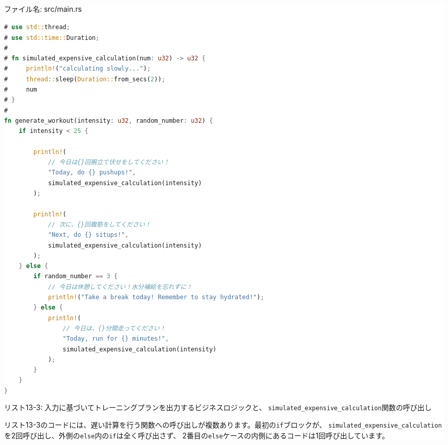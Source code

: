 

<span class="filename">ファイル名: src/main.rs</span>

```rust
# use std::thread;
# use std::time::Duration;
#
# fn simulated_expensive_calculation(num: u32) -> u32 {
#     println!("calculating slowly...");
#     thread::sleep(Duration::from_secs(2));
#     num
# }
#
fn generate_workout(intensity: u32, random_number: u32) {
    if intensity < 25 {
        
        println!(
            // 今日は{}回腕立て伏せをしてください！
            "Today, do {} pushups!",
            simulated_expensive_calculation(intensity)
        );
        
        println!(
            // 次に、{}回腹筋をしてください！
            "Next, do {} situps!",
            simulated_expensive_calculation(intensity)
        );
    } else {
        if random_number == 3 {
            // 今日は休憩してください！水分補給を忘れずに！
            println!("Take a break today! Remember to stay hydrated!");
        } else {
            println!(
                // 今日は、{}分間走ってください！
                "Today, run for {} minutes!",
                simulated_expensive_calculation(intensity)
            );
        }
    }
}
```





<span class="caption">リスト13-3: 入力に基づいてトレーニングプランを出力するビジネスロジックと、
`simulated_expensive_calculation`関数の呼び出し</span>






リスト13-3のコードには、遅い計算を行う関数への呼び出しが複数あります。最初の`if`ブロックが、
`simulated_expensive_calculation`を2回呼び出し、外側の`else`内の`if`は全く呼び出さず、
2番目の`else`ケースの内側にあるコードは1回呼び出しています。
